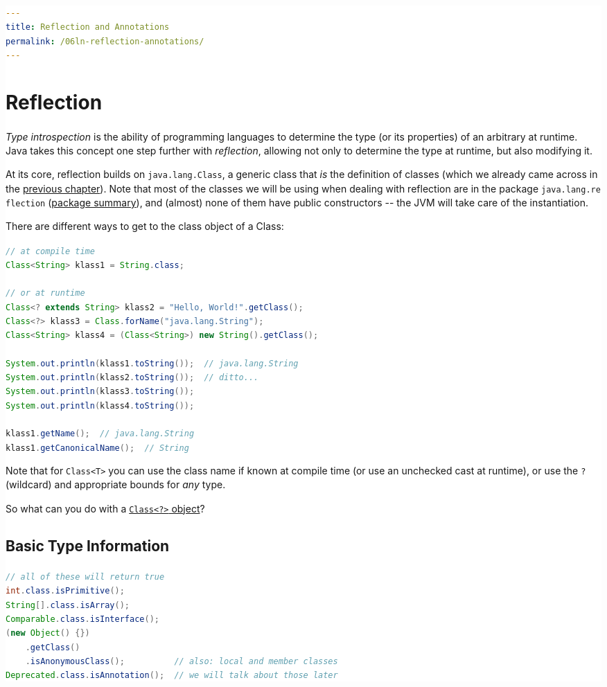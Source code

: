 ```yaml
---
title: Reflection and Annotations
permalink: /06ln-reflection-annotations/
---
```


# Reflection

_Type introspection_ is the ability of programming languages to determine the type (or its properties) of an arbitrary at runtime.
Java takes this concept one step further with _reflection_, allowing not only to determine the type at runtime, but also modifying it.

At its core, reflection builds on `java.lang.Class`, a generic class that _is_ the definition of classes (which we already came across in the [previous chapter](/04ln-generics-1/)).
Note that most of the classes we will be using when dealing with reflection are in the package `java.lang.reflection` ([package summary](https://docs.oracle.com/javase/8/docs/api/java/lang/reflect/package-summary.html)), and (almost) none of them have public constructors -- the JVM will take care of the instantiation.

There are different ways to get to the class object of a Class:

```java
// at compile time
Class<String> klass1 = String.class;

// or at runtime
Class<? extends String> klass2 = "Hello, World!".getClass();
Class<?> klass3 = Class.forName("java.lang.String");
Class<String> klass4 = (Class<String>) new String().getClass();

System.out.println(klass1.toString());  // java.lang.String
System.out.println(klass2.toString());  // ditto...
System.out.println(klass3.toString());
System.out.println(klass4.toString());

klass1.getName();  // java.lang.String
klass1.getCanonicalName();  // String
```

Note that for `Class<T>` you can use the class name if known at compile time (or use an unchecked cast at runtime), or use the `?` (wildcard) and appropriate bounds for _any_ type.

So what can you do with a [`Class<?>` object](https://docs.oracle.com/javase/8/docs/api/java/lang/Class.html)?


## Basic Type Information

```java
// all of these will return true
int.class.isPrimitive();
String[].class.isArray();
Comparable.class.isInterface();
(new Object() {})
	.getClass()
	.isAnonymousClass();          // also: local and member classes
Deprecated.class.isAnnotation();  // we will talk about those later
```
